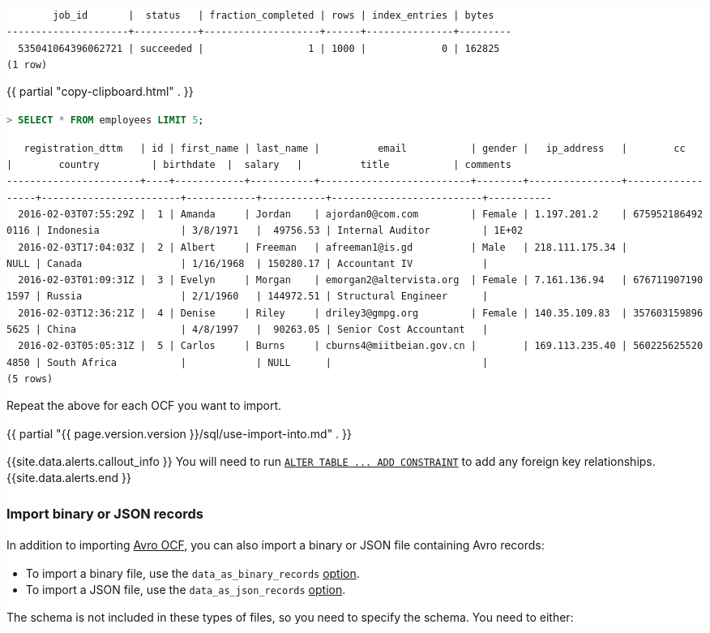 ~~~
        job_id       |  status   | fraction_completed | rows | index_entries | bytes
---------------------+-----------+--------------------+------+---------------+---------
  535041064396062721 | succeeded |                  1 | 1000 |             0 | 162825
(1 row)
~~~

{{ partial "copy-clipboard.html" . }}
~~~ sql
> SELECT * FROM employees LIMIT 5;
~~~

~~~
   registration_dttm   | id | first_name | last_name |          email           | gender |   ip_address   |        cc        |        country         | birthdate  |  salary   |          title           | comments
-----------------------+----+------------+-----------+--------------------------+--------+----------------+------------------+------------------------+------------+-----------+--------------------------+-----------
  2016-02-03T07:55:29Z |  1 | Amanda     | Jordan    | ajordan0@com.com         | Female | 1.197.201.2    | 6759521864920116 | Indonesia              | 3/8/1971   |  49756.53 | Internal Auditor         | 1E+02
  2016-02-03T17:04:03Z |  2 | Albert     | Freeman   | afreeman1@is.gd          | Male   | 218.111.175.34 |             NULL | Canada                 | 1/16/1968  | 150280.17 | Accountant IV            |
  2016-02-03T01:09:31Z |  3 | Evelyn     | Morgan    | emorgan2@altervista.org  | Female | 7.161.136.94   | 6767119071901597 | Russia                 | 2/1/1960   | 144972.51 | Structural Engineer      |
  2016-02-03T12:36:21Z |  4 | Denise     | Riley     | driley3@gmpg.org         | Female | 140.35.109.83  | 3576031598965625 | China                  | 4/8/1997   |  90263.05 | Senior Cost Accountant   |
  2016-02-03T05:05:31Z |  5 | Carlos     | Burns     | cburns4@miitbeian.gov.cn |        | 169.113.235.40 | 5602256255204850 | South Africa           |            | NULL      |                          |
(5 rows)
~~~

Repeat the above for each OCF you want to import.

{{ partial "{{ page.version.version }}/sql/use-import-into.md" . }}

{{site.data.alerts.callout_info }}
You will need to run [`ALTER TABLE ... ADD CONSTRAINT`](add-constraint.html) to add any foreign key relationships.
{{site.data.alerts.end }}

### Import binary or JSON records

In addition to importing [Avro OCF](#import-an-object-container-file), you can also import a binary or JSON file containing Avro records:

- To import a binary file, use the `data_as_binary_records` [option][option].
- To import a JSON file, use the `data_as_json_records` [option][option].

The schema is not included in these types of files, so you need to specify the schema. You need to either:


[csv]: migrate-from-csv.html
[postgres]: migrate-from-postgres.html
[mysql]: migrate-from-mysql.html
[import]: import.html
[option]: import.html#import-options
[datatypes]: migrate-from-avro.html#data-type-mapping